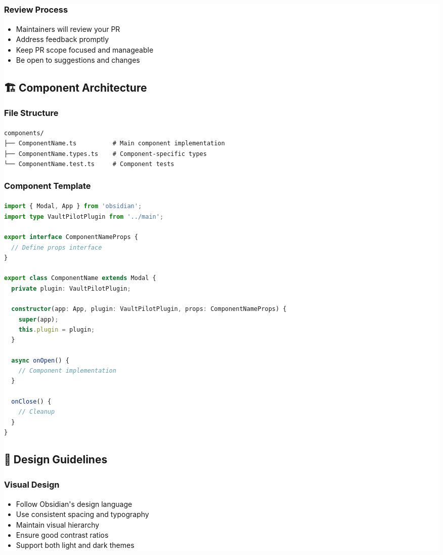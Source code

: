 ### Review Process
- Maintainers will review your PR
- Address feedback promptly
- Keep PR scope focused and manageable
- Be open to suggestions and changes

## 🏗️ Component Architecture

### File Structure
```
components/
├── ComponentName.ts          # Main component implementation
├── ComponentName.types.ts    # Component-specific types
└── ComponentName.test.ts     # Component tests
```

### Component Template
```typescript
import { Modal, App } from 'obsidian';
import type VaultPilotPlugin from '../main';

export interface ComponentNameProps {
  // Define props interface
}

export class ComponentName extends Modal {
  private plugin: VaultPilotPlugin;
  
  constructor(app: App, plugin: VaultPilotPlugin, props: ComponentNameProps) {
    super(app);
    this.plugin = plugin;
  }
  
  async onOpen() {
    // Component implementation
  }
  
  onClose() {
    // Cleanup
  }
}
```

## 🎨 Design Guidelines

### Visual Design
- Follow Obsidian's design language
- Use consistent spacing and typography
- Maintain visual hierarchy
- Ensure good contrast ratios
- Support both light and dark themes

